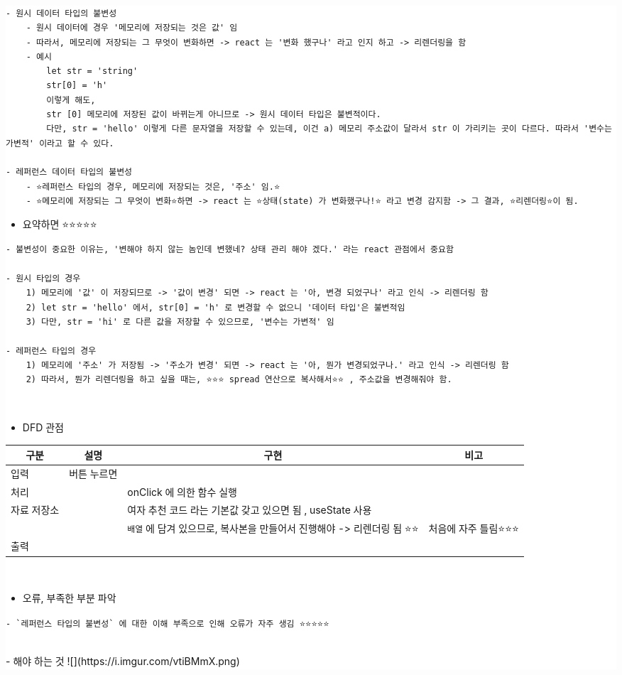 ```
- 원시 데이터 타입의 불변성
	- 원시 데이터에 경우 '메모리에 저장되는 것은 값' 임 
	- 따라서, 메모리에 저장되는 그 무엇이 변화하면 -> react 는 '변화 했구나' 라고 인지 하고 -> 리렌더링을 함 
	- 예시 
		let str = 'string'
		str[0] = 'h'  
		이렇게 해도,
		str [0] 메모리에 저장된 값이 바뀌는게 아니므로 -> 원시 데이터 타입은 불변적이다. 
		다만, str = 'hello' 이렇게 다른 문자열을 저장할 수 있는데, 이건 a) 메모리 주소값이 달라서 str 이 가리키는 곳이 다르다. 따라서 '변수는 가변적' 이라고 할 수 있다. 

- 레퍼런스 데이터 타입의 불변성 
	- ⭐레퍼런스 타입의 경우, 메모리에 저장되는 것은, '주소' 임.⭐
	- ⭐메모리에 저장되는 그 무엇이 변화⭐하면 -> react 는 ⭐상태(state) 가 변화했구나!⭐ 라고 변경 감지함 -> 그 결과, ⭐리렌더링⭐이 됨. 
```


- 요약하면 ⭐⭐⭐⭐⭐ 
```
- 불변성이 중요한 이유는, '변해야 하지 않는 놈인데 변했네? 상태 관리 해야 겠다.' 라는 react 관점에서 중요함

- 원시 타입의 경우 
	1) 메모리에 '값' 이 저장되므로 -> '값이 변경' 되면 -> react 는 '아, 변경 되었구나' 라고 인식 -> 리렌더링 함 
	2) let str = 'hello' 에서, str[0] = 'h' 로 변경할 수 없으니 '데이터 타입'은 불변적임 
	3) 다만, str = 'hi' 로 다른 값을 저장할 수 있으므로, '변수는 가변적' 임 

- 레퍼런스 타입의 경우 
	1) 메모리에 '주소' 가 저장됨 -> '주소가 변경' 되면 -> react 는 '아, 뭔가 변경되었구나.' 라고 인식 -> 리렌더링 함
	2) 따라서, 뭔가 리렌더링을 하고 싶을 때는, ⭐⭐⭐ spread 연산으로 복사해서⭐⭐ , 주소값을 변경해줘야 함. 
```

<br>

- DFD 관점 

| 구분        | 설명        | 구현                                                                    | 비고 |
| ----------- | ----------- | ----------------------------------------------------------------------- | ---- |
| 입력        | 버튼 누르면 |                                                                         |      |
| 처리        |             | onClick 에 의한 함수 실행                                               |      |
| 자료 저장소 |             | 여자 추천 코드 라는 기본값 갖고 있으면 됨 , useState 사용               |      |
|             |             | `배열` 에 담겨 있으므로, 복사본을 만들어서 진행해야 -> 리렌더링 됨 ⭐⭐ | 처음에 자주 틀림⭐⭐⭐     |
| 출력        |             |                                                                         |      |


<br>

- 오류, 부족한 부분 파악 
```
- `레퍼런스 타입의 불변성` 에 대한 이해 부족으로 인해 오류가 자주 생김 ⭐⭐⭐⭐⭐ 
```

<br>
- 해야 하는 것 
![](https://i.imgur.com/vtiBMmX.png)
